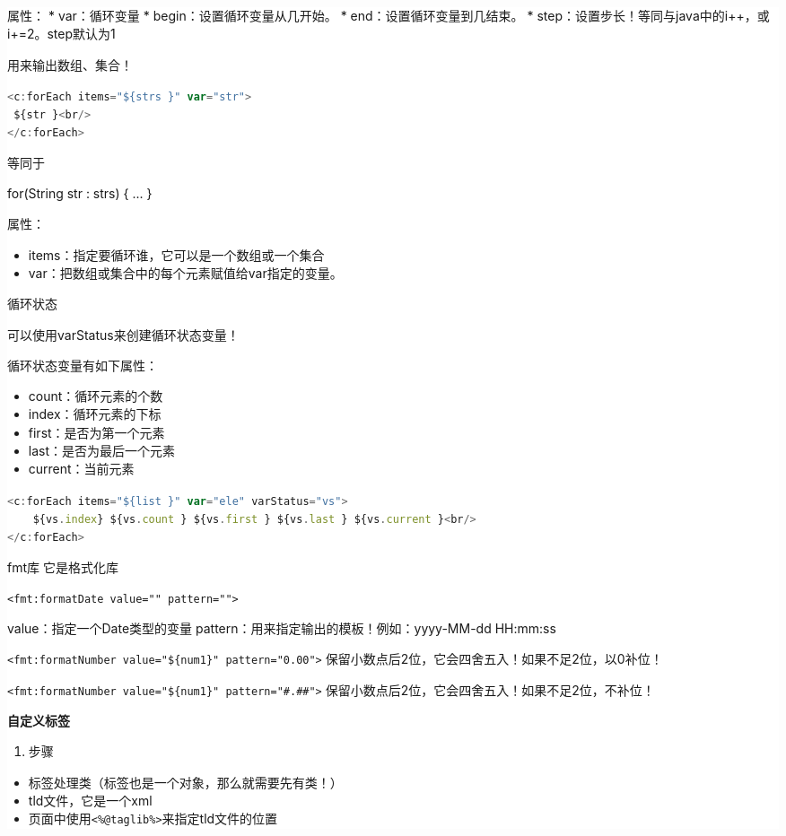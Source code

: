   属性：
    * var：循环变量
    * begin：设置循环变量从几开始。
    * end：设置循环变量到几结束。
    * step：设置步长！等同与java中的i++，或i+=2。step默认为1

用来输出数组、集合！

```javascript
<c:forEach items="${strs }" var="str">
 ${str }<br/>
</c:forEach>
```

等同于

for(String str : strs) {
  ...
}

属性：
* items：指定要循环谁，它可以是一个数组或一个集合
* var：把数组或集合中的每个元素赋值给var指定的变量。

循环状态

可以使用varStatus来创建循环状态变量！

循环状态变量有如下属性：
  * count：循环元素的个数
  * index：循环元素的下标
  * first：是否为第一个元素
  * last：是否为最后一个元素
  * current：当前元素

```javascript
<c:forEach items="${list }" var="ele" varStatus="vs">
    ${vs.index} ${vs.count } ${vs.first } ${vs.last } ${vs.current }<br/>
</c:forEach>
```

fmt库
  它是格式化库

`<fmt:formatDate value="" pattern="">`

value：指定一个Date类型的变量
pattern：用来指定输出的模板！例如：yyyy-MM-dd HH:mm:ss

`<fmt:formatNumber value="${num1}" pattern="0.00">`
  保留小数点后2位，它会四舍五入！如果不足2位，以0补位！

`<fmt:formatNumber value="${num1}" pattern="#.##">`
  保留小数点后2位，它会四舍五入！如果不足2位，不补位！

**自定义标签**

1. 步骤
  * 标签处理类（标签也是一个对象，那么就需要先有类！）
  * tld文件，它是一个xml
  * 页面中使用`<%@taglib%>`来指定tld文件的位置
